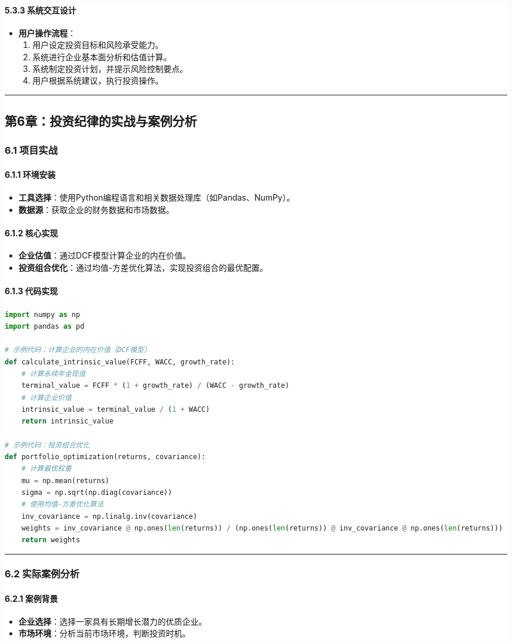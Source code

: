#### 5.3.3 系统交互设计
- **用户操作流程**：
  1. 用户设定投资目标和风险承受能力。
  2. 系统进行企业基本面分析和估值计算。
  3. 系统制定投资计划，并提示风险控制要点。
  4. 用户根据系统建议，执行投资操作。

---

## 第6章：投资纪律的实战与案例分析

### 6.1 项目实战

#### 6.1.1 环境安装
- **工具选择**：使用Python编程语言和相关数据处理库（如Pandas、NumPy）。
- **数据源**：获取企业的财务数据和市场数据。

#### 6.1.2 核心实现
- **企业估值**：通过DCF模型计算企业的内在价值。
- **投资组合优化**：通过均值-方差优化算法，实现投资组合的最优配置。

#### 6.1.3 代码实现
```python
import numpy as np
import pandas as pd

# 示例代码：计算企业的内在价值（DCF模型）
def calculate_intrinsic_value(FCFF, WACC, growth_rate):
    # 计算永续年金现值
    terminal_value = FCFF * (1 + growth_rate) / (WACC - growth_rate)
    # 计算企业价值
    intrinsic_value = terminal_value / (1 + WACC)
    return intrinsic_value

# 示例代码：投资组合优化
def portfolio_optimization(returns, covariance):
    # 计算最优权重
    mu = np.mean(returns)
    sigma = np.sqrt(np.diag(covariance))
    # 使用均值-方差优化算法
    inv_covariance = np.linalg.inv(covariance)
    weights = inv_covariance @ np.ones(len(returns)) / (np.ones(len(returns)) @ inv_covariance @ np.ones(len(returns)))
    return weights
```

---

### 6.2 实际案例分析

#### 6.2.1 案例背景
- **企业选择**：选择一家具有长期增长潜力的优质企业。
- **市场环境**：分析当前市场环境，判断投资时机。
